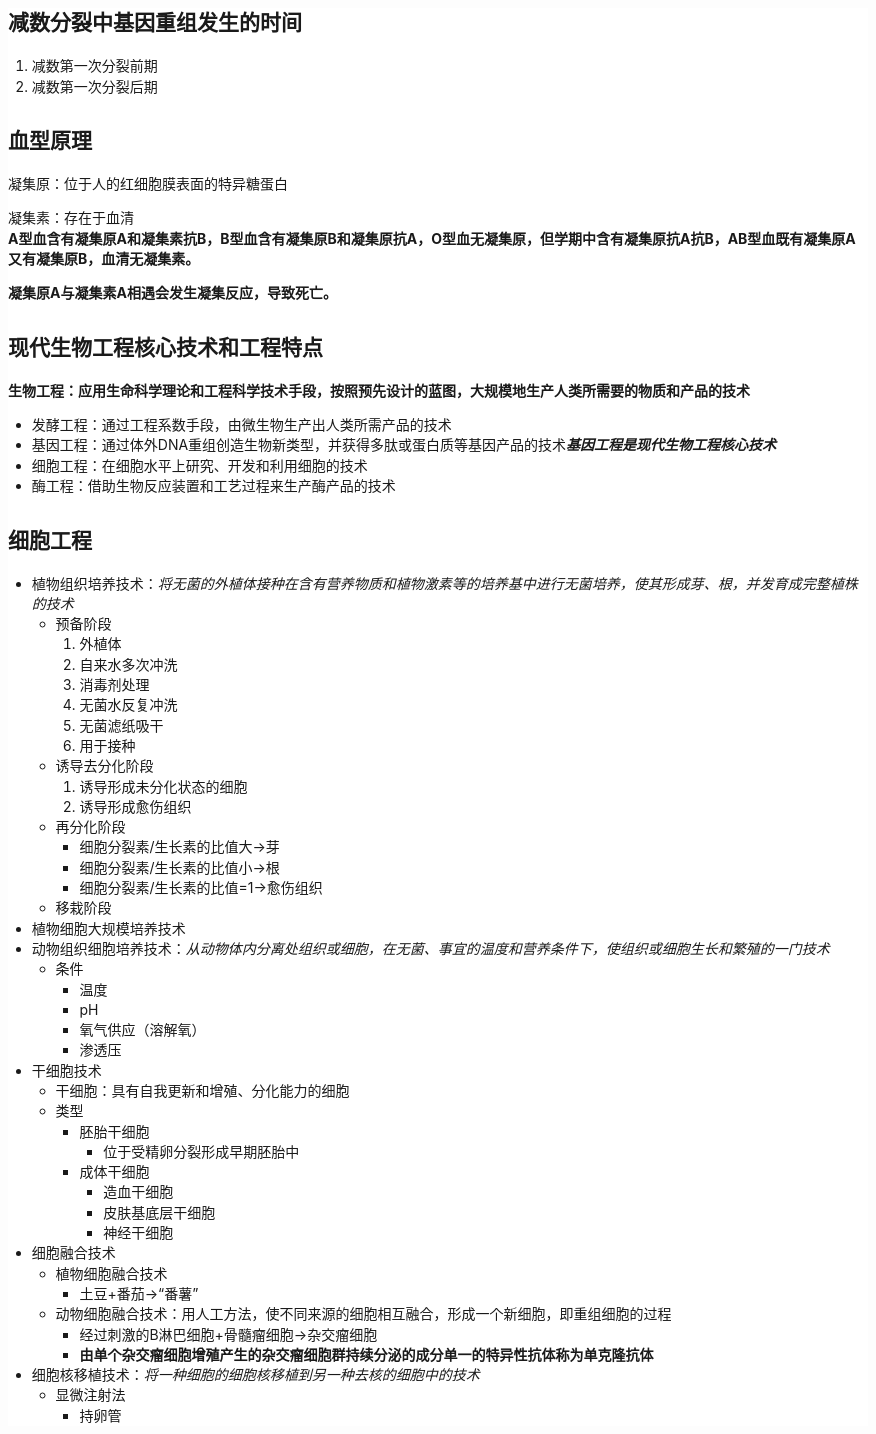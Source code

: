 ## 减数分裂中基因重组发生的时间
1. 减数第一次分裂前期
2. 减数第一次分裂后期	
	
## 血型原理
凝集原：位于人的红细胞膜表面的特异糖蛋白

凝集素：存在于血清  
**A型血含有凝集原A和凝集素抗B，B型血含有凝集原B和凝集原抗A，O型血无凝集原，但学期中含有凝集原抗A抗B，AB型血既有凝集原A又有凝集原B，血清无凝集素。**

**凝集原A与凝集素A相遇会发生凝集反应，导致死亡。**

## 现代生物工程核心技术和工程特点
**生物工程：应用生命科学理论和工程科学技术手段，按照预先设计的蓝图，大规模地生产人类所需要的物质和产品的技术**

+ 发酵工程：通过工程系数手段，由微生物生产出人类所需产品的技术
+ 基因工程：通过体外DNA重组创造生物新类型，并获得多肽或蛋白质等基因产品的技术***基因工程是现代生物工程核心技术***
+ 细胞工程：在细胞水平上研究、开发和利用细胞的技术
+ 酶工程：借助生物反应装置和工艺过程来生产酶产品的技术

## 细胞工程
+ 植物组织培养技术：*将无菌的外植体接种在含有营养物质和植物激素等的培养基中进行无菌培养，使其形成芽、根，并发育成完整植株的技术*
	+ 预备阶段
		1. 外植体
		2. 自来水多次冲洗
		3. 消毒剂处理
		4. 无菌水反复冲洗
		5. 无菌滤纸吸干
		6. 用于接种
	+ 诱导去分化阶段
		1. 诱导形成未分化状态的细胞
		2. 诱导形成愈伤组织
	+ 再分化阶段
		+ 细胞分裂素/生长素的比值大->芽
		+ 细胞分裂素/生长素的比值小->根
		+ 细胞分裂素/生长素的比值=1->愈伤组织
	+ 移栽阶段
+ 植物细胞大规模培养技术
+ 动物组织细胞培养技术：*从动物体内分离处组织或细胞，在无菌、事宜的温度和营养条件下，使组织或细胞生长和繁殖的一门技术*
	+ 条件
		+ 温度
		+ pH
		+ 氧气供应（溶解氧）
		+ 渗透压
+ 干细胞技术
	+ 干细胞：具有自我更新和增殖、分化能力的细胞
	+ 类型
		+ 胚胎干细胞
			+ 位于受精卵分裂形成早期胚胎中
		+ 成体干细胞
			+ 造血干细胞
			+ 皮肤基底层干细胞
			+ 神经干细胞
+ 细胞融合技术
	+ 植物细胞融合技术
		+ 土豆+番茄->“番薯”
	+ 动物细胞融合技术：用人工方法，使不同来源的细胞相互融合，形成一个新细胞，即重组细胞的过程
		+ 经过刺激的B淋巴细胞+骨髓瘤细胞->杂交瘤细胞
		+  **由单个杂交瘤细胞增殖产生的杂交瘤细胞群持续分泌的成分单一的特异性抗体称为单克隆抗体**
+ 细胞核移植技术：*将一种细胞的细胞核移植到另一种去核的细胞中的技术*
	+ 显微注射法
		+ 持卵管